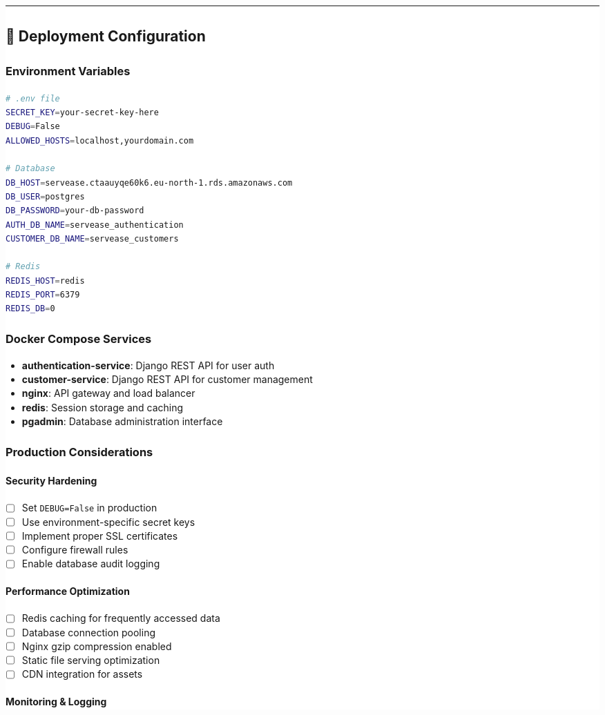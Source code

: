 
---

## 🚀 **Deployment Configuration**

### **Environment Variables**

```bash
# .env file
SECRET_KEY=your-secret-key-here
DEBUG=False
ALLOWED_HOSTS=localhost,yourdomain.com

# Database
DB_HOST=servease.ctaauyqe60k6.eu-north-1.rds.amazonaws.com
DB_USER=postgres
DB_PASSWORD=your-db-password
AUTH_DB_NAME=servease_authentication
CUSTOMER_DB_NAME=servease_customers

# Redis
REDIS_HOST=redis
REDIS_PORT=6379
REDIS_DB=0
```

### **Docker Compose Services**

- **authentication-service**: Django REST API for user auth
- **customer-service**: Django REST API for customer management
- **nginx**: API gateway and load balancer
- **redis**: Session storage and caching
- **pgadmin**: Database administration interface

### **Production Considerations**

#### **Security Hardening**

- [ ] Set `DEBUG=False` in production
- [ ] Use environment-specific secret keys
- [ ] Implement proper SSL certificates
- [ ] Configure firewall rules
- [ ] Enable database audit logging

#### **Performance Optimization**

- [ ] Redis caching for frequently accessed data
- [ ] Database connection pooling
- [ ] Nginx gzip compression enabled
- [ ] Static file serving optimization
- [ ] CDN integration for assets

#### **Monitoring & Logging**
